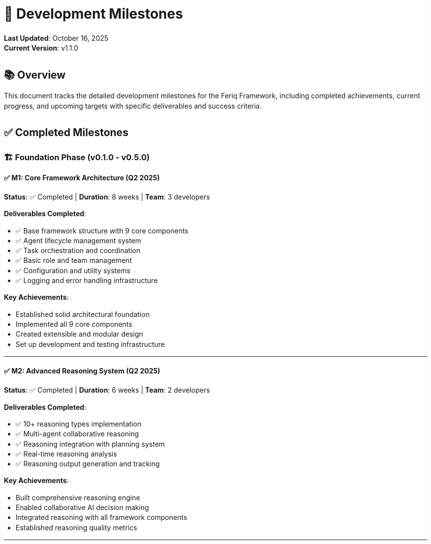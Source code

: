 # 🎯 Development Milestones

**Last Updated**: October 16, 2025  
**Current Version**: v1.1.0

## 📚 Overview

This document tracks the detailed development milestones for the Feriq Framework, including completed achievements, current progress, and upcoming targets with specific deliverables and success criteria.

## ✅ Completed Milestones

### 🏗️ Foundation Phase (v0.1.0 - v0.5.0)

#### ✅ M1: Core Framework Architecture (Q2 2025)
**Status**: ✅ Completed | **Duration**: 8 weeks | **Team**: 3 developers

**Deliverables Completed**:
- ✅ Base framework structure with 9 core components
- ✅ Agent lifecycle management system
- ✅ Task orchestration and coordination
- ✅ Basic role and team management
- ✅ Configuration and utility systems
- ✅ Logging and error handling infrastructure

**Key Achievements**:
- Established solid architectural foundation
- Implemented all 9 core components
- Created extensible and modular design
- Set up development and testing infrastructure

---

#### ✅ M2: Advanced Reasoning System (Q2 2025)
**Status**: ✅ Completed | **Duration**: 6 weeks | **Team**: 2 developers

**Deliverables Completed**:
- ✅ 10+ reasoning types implementation
- ✅ Multi-agent collaborative reasoning
- ✅ Reasoning integration with planning system
- ✅ Real-time reasoning analysis
- ✅ Reasoning output generation and tracking

**Key Achievements**:
- Built comprehensive reasoning engine
- Enabled collaborative AI decision making
- Integrated reasoning with all framework components
- Established reasoning quality metrics

---
